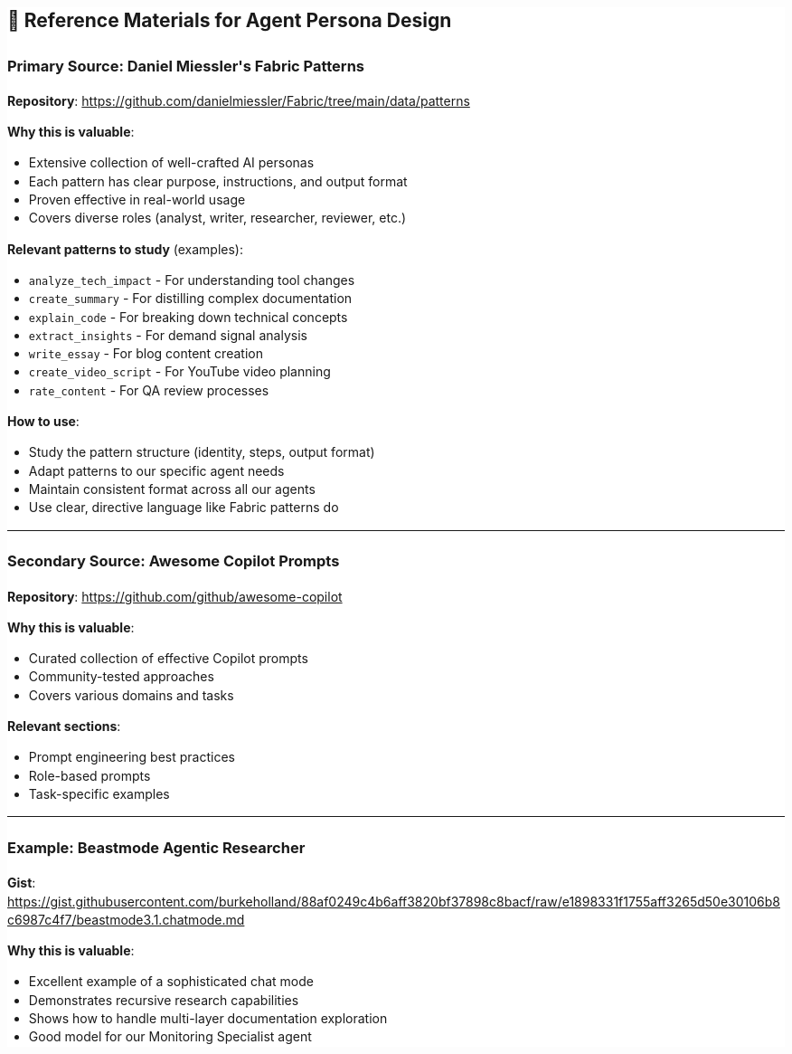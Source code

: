 
## 🎨 Reference Materials for Agent Persona Design

### Primary Source: Daniel Miessler's Fabric Patterns
**Repository**: https://github.com/danielmiessler/Fabric/tree/main/data/patterns

**Why this is valuable**: 
- Extensive collection of well-crafted AI personas
- Each pattern has clear purpose, instructions, and output format
- Proven effective in real-world usage
- Covers diverse roles (analyst, writer, researcher, reviewer, etc.)

**Relevant patterns to study** (examples):
- `analyze_tech_impact` - For understanding tool changes
- `create_summary` - For distilling complex documentation
- `explain_code` - For breaking down technical concepts
- `extract_insights` - For demand signal analysis
- `write_essay` - For blog content creation
- `create_video_script` - For YouTube video planning
- `rate_content` - For QA review processes

**How to use**: 
- Study the pattern structure (identity, steps, output format)
- Adapt patterns to our specific agent needs
- Maintain consistent format across all our agents
- Use clear, directive language like Fabric patterns do

---

### Secondary Source: Awesome Copilot Prompts
**Repository**: https://github.com/github/awesome-copilot

**Why this is valuable**:
- Curated collection of effective Copilot prompts
- Community-tested approaches
- Covers various domains and tasks

**Relevant sections**:
- Prompt engineering best practices
- Role-based prompts
- Task-specific examples

---

### Example: Beastmode Agentic Researcher
**Gist**: https://gist.githubusercontent.com/burkeholland/88af0249c4b6aff3820bf37898c8bacf/raw/e1898331f1755aff3265d50e30106b8c6987c4f7/beastmode3.1.chatmode.md

**Why this is valuable**:
- Excellent example of a sophisticated chat mode
- Demonstrates recursive research capabilities
- Shows how to handle multi-layer documentation exploration
- Good model for our Monitoring Specialist agent
